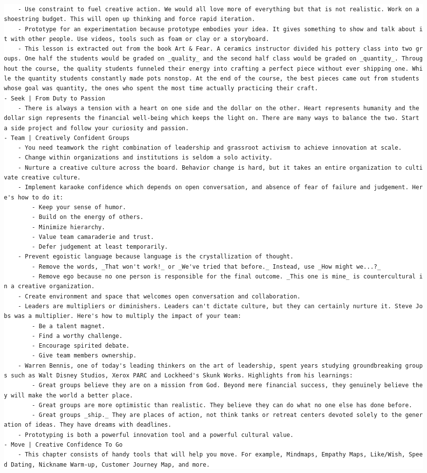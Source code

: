         - Use constraint to fuel creative action. We would all love more of everything but that is not realistic. Work on a shoestring budget. This will open up thinking and force rapid iteration.
        - Prototype for an experimentation because prototype embodies your idea. It gives something to show and talk about it with other people. Use videos, tools such as foam or clay or a storyboard.
        - This lesson is extracted out from the book Art & Fear. A ceramics instructor divided his pottery class into two groups. One half the students would be graded on _quality_ and the second half class would be graded on _quantity_. Throughout the course, the quality students funneled their energy into crafting a perfect piece without ever shipping one. While the quantity students constantly made pots nonstop. At the end of the course, the best pieces came out from students whose goal was quantity, the ones who spent the most time actually practicing their craft.
    - Seek | From Duty to Passion
        - There is always a tension with a heart on one side and the dollar on the other. Heart represents humanity and the dollar sign represents the financial well-being which keeps the light on. There are many ways to balance the two. Start a side project and follow your curiosity and passion.
    - Team | Creatively Confident Groups
        - You need teamwork the right combination of leadership and grassroot activism to achieve innovation at scale. 
        - Change within organizations and institutions is seldom a solo activity.
        - Nurture a creative culture across the board. Behavior change is hard, but it takes an entire organization to cultivate creative culture.
        - Implement karaoke confidence which depends on open conversation, and absence of fear of failure and judgement. Here's how to do it:
            - Keep your sense of humor.
            - Build on the energy of others.
            - Minimize hierarchy.
            - Value team camaraderie and trust.
            - Defer judgement at least temporarily.
        - Prevent egoistic language because language is the crystallization of thought.
            - Remove the words, _That won't work!_ or _We've tried that before._ Instead, use _How might we...?_
            - Remove ego because no one person is responsible for the final outcome. _This one is mine_ is countercultural in a creative organization. 
        - Create environment and space that welcomes open conversation and collaboration.
        - Leaders are multipliers or diminishers. Leaders can't dictate culture, but they can certainly nurture it. Steve Jobs was a multiplier. Here's how to multiply the impact of your team:
            - Be a talent magnet.
            - Find a worthy challenge.
            - Encourage spirited debate.
            - Give team members ownership.
        - Warren Bennis, one of today's leading thinkers on the art of leadership, spent years studying groundbreaking groups such as Walt Disney Studios, Xerox PARC and Lockheed's Skunk Works. Highlights from his learnings:
            - Great groups believe they are on a mission from God. Beyond mere financial success, they genuinely believe they will make the world a better place.
            - Great groups are more optimistic than realistic. They believe they can do what no one else has done before. 
            - Great groups _ship._ They are places of action, not think tanks or retreat centers devoted solely to the generation of ideas. They have dreams with deadlines.
        - Prototyping is both a powerful innovation tool and a powerful cultural value.
    - Move | Creative Confidence To Go
        - This chapter consists of handy tools that will help you move. For example, Mindmaps, Empathy Maps, Like/Wish, Speed Dating, Nickname Warm-up, Customer Journey Map, and more.
